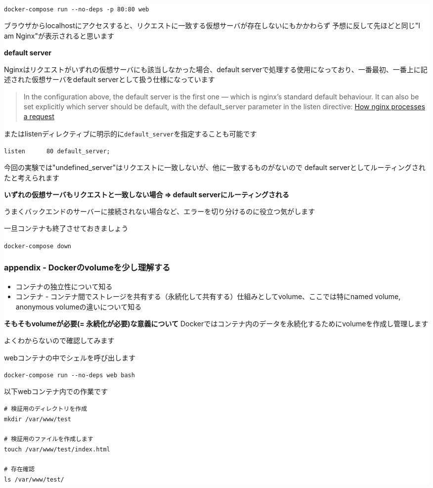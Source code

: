 ```
docker-compose run --no-deps -p 80:80 web
```

ブラウザからlocalhostにアクセスすると、リクエストに一致する仮想サーバが存在しないにもかかわらず
予想に反して先ほどと同じ"I am Nginx"が表示されると思います

**default server**

Nginxはリクエストがいずれの仮想サーバにも該当しなかった場合、default serverで処理する使用になっており、一番最初、一番上に記述された仮想サーバをdefault serverとして扱う仕様になっています

> In the configuration above, the default server is the first one — which is nginx’s standard default behaviour. It can also be set explicitly which server should be default, with the default_server parameter in the listen directive:
> [How nginx processes a request](https://nginx.org/en/docs/http/request_processing.html)

またはlistenディレクティブに明示的に`default_server`を指定することも可能です

```
listen      80 default_server;
```

今回の実験では"undefined_server"はリクエストに一致しないが、他に一致するものがないので
default serverとしてルーティングされたと考えられます

**いずれの仮想サーバもリクエストと一致しない場合 => default serverにルーティングされる**

うまくバックエンドのサーバーに接続されない場合など、エラーを切り分けるのに役立つ気がします

一旦コンテナも終了させておきましょう

```
docker-compose down 
```



### appendix - Dockerのvolumeを少し理解する

- コンテナの独立性について知る
- コンテナ - コンテナ間でストレージを共有する（永続化して共有する）仕組みとしてvolume、ここでは特にnamed volume, anonymous volumeの違いについて知る

**そもそもvolumeが必要(= 永続化が必要)な意義について**
Dockerではコンテナ内のデータを永続化するためにvolumeを作成し管理します

よくわからないので確認してみます

webコンテナの中でシェルを呼び出します

```
docker-compose run --no-deps web bash
```

以下webコンテナ内での作業です

```
# 検証用のディレクトリを作成　
mkdir /var/www/test

# 検証用のファイルを作成します
touch /var/www/test/index.html

# 存在確認
ls /var/www/test/
```
